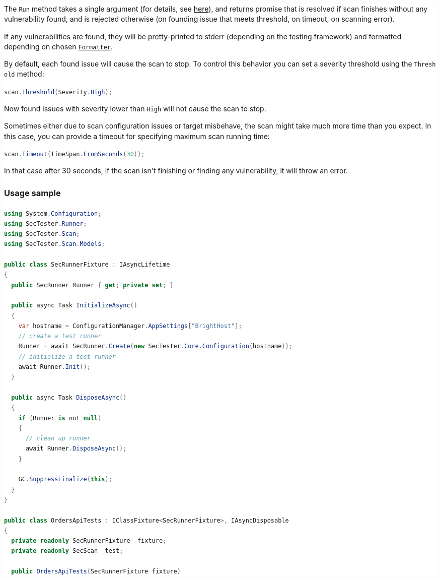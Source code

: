 The `Run` method takes a single argument (for details, see [here](https://github.com/NeuraLegion/sectester-net/tree/master/src/SecTester.Scan#defining-a-target-for-attack)), and returns promise that is resolved if scan finishes without any vulnerability found, and is rejected otherwise (on founding issue that meets threshold, on timeout, on scanning error).

If any vulnerabilities are found, they will be pretty-printed to stderr (depending on the testing framework) and formatted depending on chosen [`Formatter`](https://github.com/NeuraLegion/sectester-net/blob/master/src/SecTester.Reporter/IFormatter.cs).

By default, each found issue will cause the scan to stop. To control this behavior you can set a severity threshold using the `Threshold` method:

```csharp
scan.Threshold(Severity.High);
```

Now found issues with severity lower than `High` will not cause the scan to stop.

Sometimes either due to scan configuration issues or target misbehave, the scan might take much more time than you expect.
In this case, you can provide a timeout for specifying maximum scan running time:

```csharp
scan.Timeout(TimeSpan.FromSeconds(30));
```

In that case after 30 seconds, if the scan isn't finishing or finding any vulnerability, it will throw an error.

### Usage sample

```csharp
using System.Configuration;
using SecTester.Runner;
using SecTester.Scan;
using SecTester.Scan.Models;

public class SecRunnerFixture : IAsyncLifetime
{
  public SecRunner Runner { get; private set; }

  public async Task InitializeAsync()
  {
    var hostname = ConfigurationManager.AppSettings["BrightHost"];
    // create a test runner
    Runner = await SecRunner.Create(new SecTester.Core.Configuration(hostname));
    // initialize a test runner
    await Runner.Init();
  }

  public async Task DisposeAsync()
  {
    if (Runner is not null)
    {
      // clean up runner
      await Runner.DisposeAsync();
    }

    GC.SuppressFinalize(this);
  }
}

public class OrdersApiTests : IClassFixture<SecRunnerFixture>, IAsyncDisposable
{
  private readonly SecRunnerFixture _fixture;
  private readonly SecScan _test;

  public OrdersApiTests(SecRunnerFixture fixture)
```